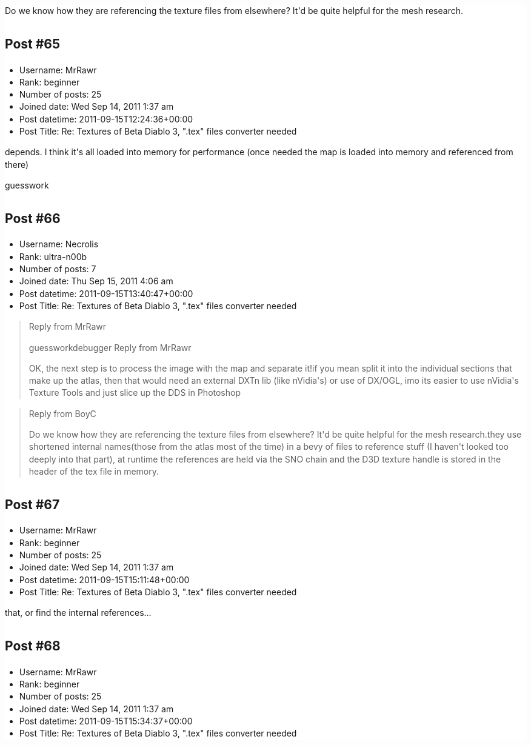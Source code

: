 Do we know how they are referencing the texture files from elsewhere? It'd be quite helpful for the mesh research.
## Post #65
- Username: MrRawr
- Rank: beginner
- Number of posts: 25
- Joined date: Wed Sep 14, 2011 1:37 am
- Post datetime: 2011-09-15T12:24:36+00:00
- Post Title: Re: Textures of Beta Diablo 3, ".tex" files converter needed

depends. I think it's all loaded into memory for performance (once needed the map is loaded into memory and referenced from there)

guesswork
## Post #66
- Username: Necrolis
- Rank: ultra-n00b
- Number of posts: 7
- Joined date: Thu Sep 15, 2011 4:06 am
- Post datetime: 2011-09-15T13:40:47+00:00
- Post Title: Re: Textures of Beta Diablo 3, ".tex" files converter needed

> Reply from MrRawr
>
> guessworkdebugger 
> Reply from MrRawr
>
> OK, the next step is to process the image with the map and separate it!if you mean split it into the individual sections that make up the atlas, then that would need an external DXTn lib (like nVidia's) or use of DX/OGL, imo its easier to use nVidia's Texture Tools and just slice up the DDS in Photoshop

> Reply from BoyC
>
> Do we know how they are referencing the texture files from elsewhere? It'd be quite helpful for the mesh research.they use shortened internal names(those from the atlas most of the time) in a bevy of files to reference stuff (I haven't looked too deeply into that part), at runtime the references are held via the SNO chain and the D3D texture handle is stored in the header of the tex file in memory.
## Post #67
- Username: MrRawr
- Rank: beginner
- Number of posts: 25
- Joined date: Wed Sep 14, 2011 1:37 am
- Post datetime: 2011-09-15T15:11:48+00:00
- Post Title: Re: Textures of Beta Diablo 3, ".tex" files converter needed

that, or find the internal references...
## Post #68
- Username: MrRawr
- Rank: beginner
- Number of posts: 25
- Joined date: Wed Sep 14, 2011 1:37 am
- Post datetime: 2011-09-15T15:34:37+00:00
- Post Title: Re: Textures of Beta Diablo 3, ".tex" files converter needed
